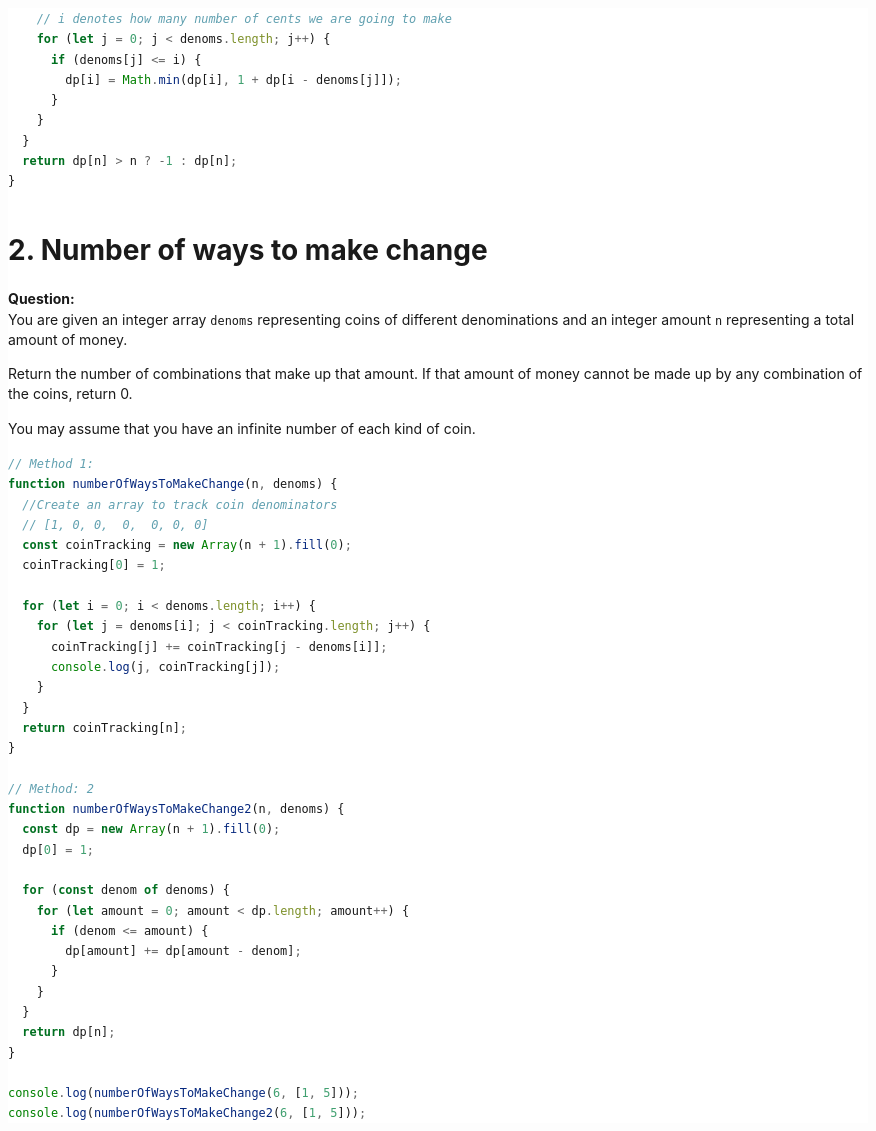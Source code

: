 ```js
    // i denotes how many number of cents we are going to make
    for (let j = 0; j < denoms.length; j++) {
      if (denoms[j] <= i) {
        dp[i] = Math.min(dp[i], 1 + dp[i - denoms[j]]);
      }
    }
  }
  return dp[n] > n ? -1 : dp[n];
}

```

# 2. Number of ways to make change

__Question:__   
You are given an integer array `denoms` representing coins of different denominations and an integer amount `n` representing a total amount of money.

Return the number of combinations that make up that amount. If that amount of money cannot be made up by any combination of the coins, return 0.

You may assume that you have an infinite number of each kind of coin.

```js
// Method 1:
function numberOfWaysToMakeChange(n, denoms) {
  //Create an array to track coin denominators
  // [1, 0, 0,  0,  0, 0, 0]
  const coinTracking = new Array(n + 1).fill(0);
  coinTracking[0] = 1;

  for (let i = 0; i < denoms.length; i++) {
    for (let j = denoms[i]; j < coinTracking.length; j++) {
      coinTracking[j] += coinTracking[j - denoms[i]];
      console.log(j, coinTracking[j]);
    }
  }
  return coinTracking[n];
}

// Method: 2
function numberOfWaysToMakeChange2(n, denoms) {
  const dp = new Array(n + 1).fill(0);
  dp[0] = 1;

  for (const denom of denoms) {
    for (let amount = 0; amount < dp.length; amount++) {
      if (denom <= amount) {
        dp[amount] += dp[amount - denom];
      }
    }
  }
  return dp[n];
}

console.log(numberOfWaysToMakeChange(6, [1, 5]));
console.log(numberOfWaysToMakeChange2(6, [1, 5]));
```
